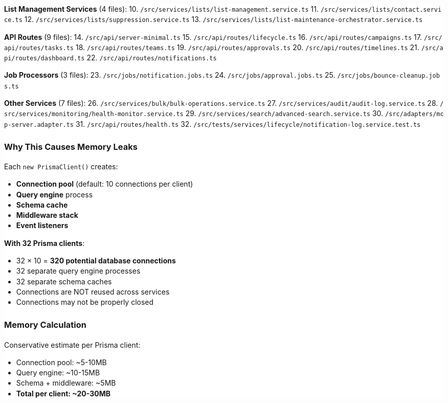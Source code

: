**List Management Services** (4 files):
10. `/src/services/lists/list-management.service.ts`
11. `/src/services/lists/contact.service.ts`
12. `/src/services/lists/suppression.service.ts`
13. `/src/services/lists/list-maintenance-orchestrator.service.ts`

**API Routes** (9 files):
14. `/src/api/server-minimal.ts`
15. `/src/api/routes/lifecycle.ts`
16. `/src/api/routes/campaigns.ts`
17. `/src/api/routes/tasks.ts`
18. `/src/api/routes/teams.ts`
19. `/src/api/routes/approvals.ts`
20. `/src/api/routes/timelines.ts`
21. `/src/api/routes/dashboard.ts`
22. `/src/api/routes/notifications.ts`

**Job Processors** (3 files):
23. `/src/jobs/notification.jobs.ts`
24. `/src/jobs/approval.jobs.ts`
25. `/src/jobs/bounce-cleanup.jobs.ts`

**Other Services** (7 files):
26. `/src/services/bulk/bulk-operations.service.ts`
27. `/src/services/audit/audit-log.service.ts`
28. `/src/services/monitoring/health-monitor.service.ts`
29. `/src/services/search/advanced-search.service.ts`
30. `/src/adapters/mcp-server.adapter.ts`
31. `/src/api/routes/health.ts`
32. `/src/tests/services/lifecycle/notification-log.service.test.ts`

### Why This Causes Memory Leaks

Each `new PrismaClient()` creates:
- **Connection pool** (default: 10 connections per client)
- **Query engine** process
- **Schema cache**
- **Middleware stack**
- **Event listeners**

**With 32 Prisma clients**:
- 32 × 10 = **320 potential database connections**
- 32 separate query engine processes
- 32 separate schema caches
- Connections are NOT reused across services
- Connections may not be properly closed

### Memory Calculation

Conservative estimate per Prisma client:
- Connection pool: ~5-10MB
- Query engine: ~10-15MB
- Schema + middleware: ~5MB
- **Total per client: ~20-30MB**
